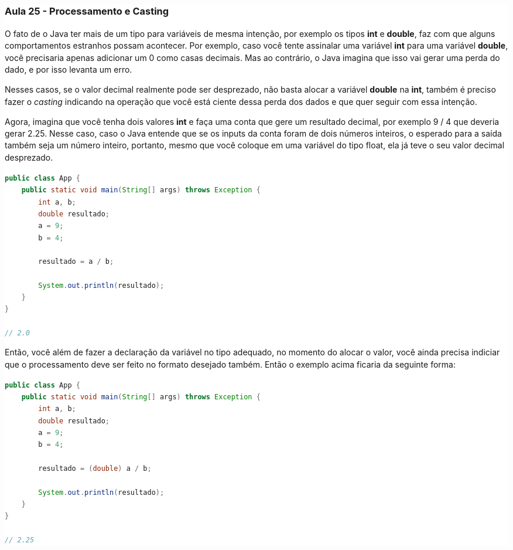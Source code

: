 
### Aula 25 - Processamento e Casting
O fato de o Java ter mais de um tipo para variáveis de mesma intenção, por exemplo os tipos **int** e **double**, faz com que alguns comportamentos estranhos possam acontecer. Por exemplo, caso você tente assinalar uma variável **int** para uma variável **double**, você precisaria apenas adicionar um 0 como casas decimais. Mas ao contrário, o Java imagina que isso vai gerar uma perda do dado, e por isso levanta um erro. 

Nesses casos, se o valor decimal realmente pode ser desprezado, não basta alocar a variável **double** na **int**, também é preciso fazer o *casting* indicando na operação que você está ciente dessa perda dos dados e que quer seguir com essa intenção.

Agora, imagina que você tenha dois valores **int** e faça uma conta que gere um resultado decimal, por exemplo 9 / 4 que deveria gerar 2.25. Nesse caso, caso o Java entende que se os inputs da conta foram de dois números inteiros, o esperado para a saída também seja um número inteiro, portanto, mesmo que você coloque em uma variável do tipo float, ela já teve o seu valor decimal desprezado.

```java
public class App {
    public static void main(String[] args) throws Exception {
        int a, b;
        double resultado;
        a = 9;
        b = 4;

        resultado = a / b;
        
        System.out.println(resultado);
    }
}

// 2.0
```

Então, você além de fazer a declaração da variável no tipo adequado, no momento do alocar o valor, você ainda precisa indiciar que o processamento deve ser feito no formato desejado também. Então o exemplo acima ficaria da seguinte forma:

```java
public class App {
    public static void main(String[] args) throws Exception {
        int a, b;
        double resultado;
        a = 9;
        b = 4;

        resultado = (double) a / b;
        
        System.out.println(resultado);
    }
}

// 2.25
```
